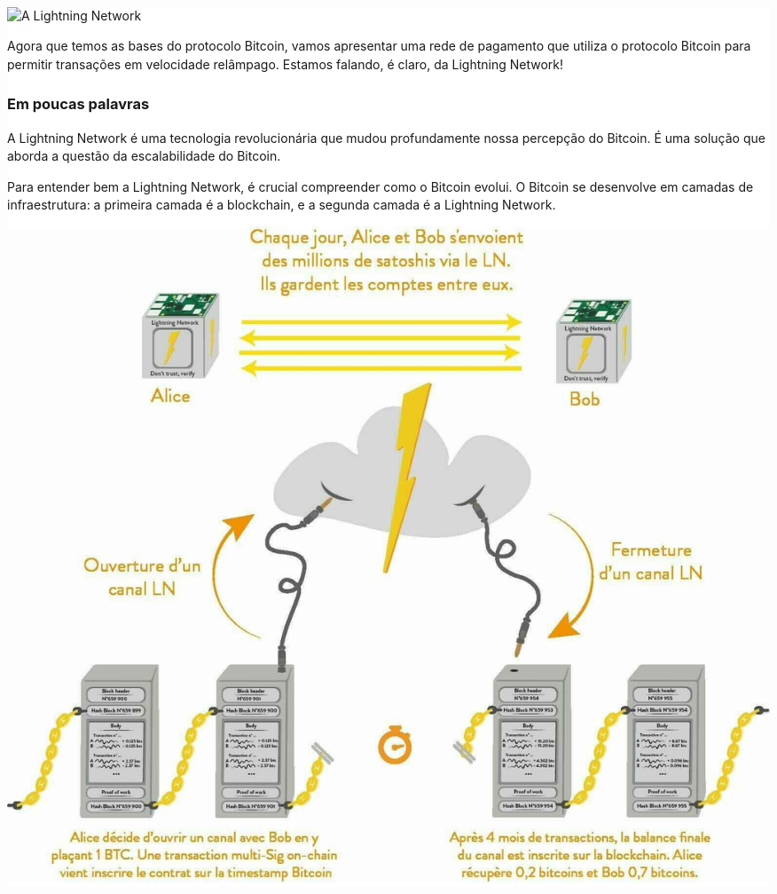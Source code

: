 ![A Lightning Network](https://youtu.be/HFv3NN4z450)

Agora que temos as bases do protocolo Bitcoin, vamos apresentar uma rede de pagamento que utiliza o protocolo Bitcoin para permitir transações em velocidade relâmpago. Estamos falando, é claro, da Lightning Network!

### Em poucas palavras

A Lightning Network é uma tecnologia revolucionária que mudou profundamente nossa percepção do Bitcoin. É uma solução que aborda a questão da escalabilidade do Bitcoin.

Para entender bem a Lightning Network, é crucial compreender como o Bitcoin evolui. O Bitcoin se desenvolve em camadas de infraestrutura: a primeira camada é a blockchain, e a segunda camada é a Lightning Network.

![imagem](assets/Concept/chapitre18/6.jpeg)
